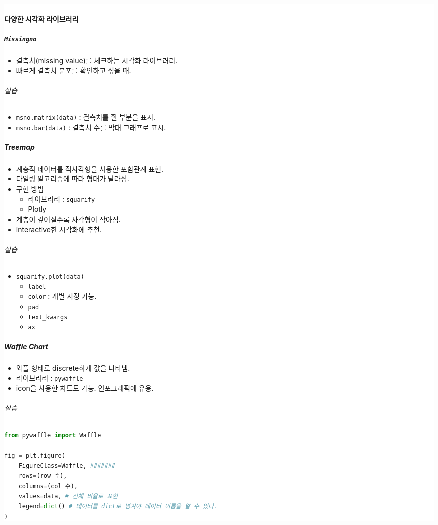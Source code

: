 

---



#### 다양한 시각화 라이브러리

##### `Missingno`

* 결측치(missing value)를 체크하는 시각화 라이브러리.
* 빠르게 결측치 분포를 확인하고 싶을 때.



###### 실습

* `msno.matrix(data)` : 결측치를 흰 부분을 표시.
* `msno.bar(data)` : 결측치 수를 막대 그래프로 표시.



##### Treemap

* 계층적 데이터를 직사각형을 사용한 포함관계 표현.
* 타일링 알고리즘에 따라 형태가 달라짐.
* 구현 방법  
  * 라이브러리 : `squarify` 
  * Plotly
* 계층이 깊어질수록 사각형이 작아짐.
* interactive한 시각화에 추천.



###### 실습

* `squarify.plot(data)`
  * `label`
  * `color` : 개별 지정 가능.
  * `pad`
  * `text_kwargs`
  * `ax`



##### Waffle Chart

*  와플 형태로 discrete하게 값을 나타냄.
* 라이브러리 : `pywaffle`
* icon을 사용한 차트도 가능. 인포그래픽에 유용.



###### 실습

```python
from pywaffle import Waffle

fig = plt.figure(
    FigureClass=Waffle, #######
    rows=(row 수), 
    columns=(col 수), 
    values=data, # 전체 비율로 표현
    legend=dict() # 데이터를 dict로 넘겨야 데이터 이름을 알 수 있다.
)
```
